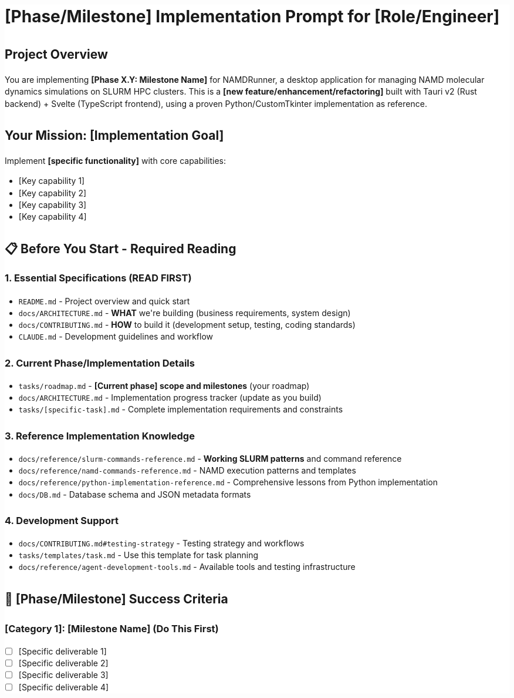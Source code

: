 # [Phase/Milestone] Implementation Prompt for [Role/Engineer]

## Project Overview
You are implementing **[Phase X.Y: Milestone Name]** for NAMDRunner, a desktop application for managing NAMD molecular dynamics simulations on SLURM HPC clusters. This is a **[new feature/enhancement/refactoring]** built with Tauri v2 (Rust backend) + Svelte (TypeScript frontend), using a proven Python/CustomTkinter implementation as reference.

## Your Mission: [Implementation Goal]
Implement **[specific functionality]** with core capabilities:
- [Key capability 1]
- [Key capability 2]
- [Key capability 3]
- [Key capability 4]

## 📋 Before You Start - Required Reading

### 1. Essential Specifications (READ FIRST)
- `README.md` - Project overview and quick start
- `docs/ARCHITECTURE.md` - **WHAT** we're building (business requirements, system design)
- `docs/CONTRIBUTING.md` - **HOW** to build it (development setup, testing, coding standards)
- `CLAUDE.md` - Development guidelines and workflow

### 2. Current Phase/Implementation Details
- `tasks/roadmap.md` - **[Current phase] scope and milestones** (your roadmap)
- `docs/ARCHITECTURE.md` - Implementation progress tracker (update as you build)
- `tasks/[specific-task].md` - Complete implementation requirements and constraints

### 3. Reference Implementation Knowledge
- `docs/reference/slurm-commands-reference.md` - **Working SLURM patterns** and command reference
- `docs/reference/namd-commands-reference.md` - NAMD execution patterns and templates
- `docs/reference/python-implementation-reference.md` - Comprehensive lessons from Python implementation
- `docs/DB.md` - Database schema and JSON metadata formats

### 4. Development Support
- `docs/CONTRIBUTING.md#testing-strategy` - Testing strategy and workflows
- `tasks/templates/task.md` - Use this template for task planning
- `docs/reference/agent-development-tools.md` - Available tools and testing infrastructure

## 🎯 [Phase/Milestone] Success Criteria

### [Category 1]: [Milestone Name] (Do This First)
- [ ] [Specific deliverable 1]
- [ ] [Specific deliverable 2]
- [ ] [Specific deliverable 3]
- [ ] [Specific deliverable 4]
